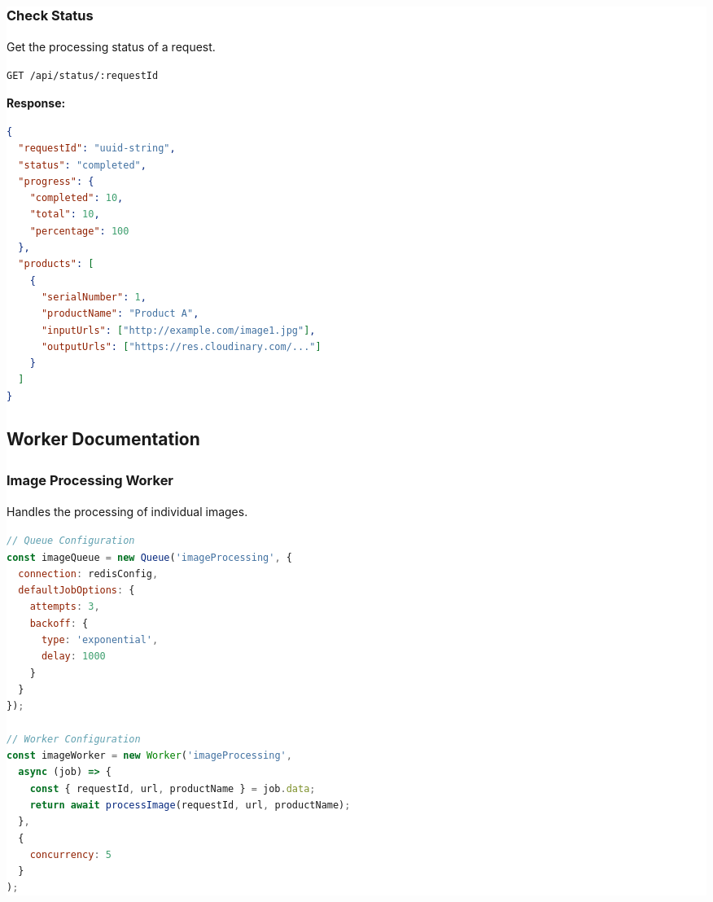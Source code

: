 ### Check Status
Get the processing status of a request.

```http
GET /api/status/:requestId
```

**Response:**
```json
{
  "requestId": "uuid-string",
  "status": "completed",
  "progress": {
    "completed": 10,
    "total": 10,
    "percentage": 100
  },
  "products": [
    {
      "serialNumber": 1,
      "productName": "Product A",
      "inputUrls": ["http://example.com/image1.jpg"],
      "outputUrls": ["https://res.cloudinary.com/..."]
    }
  ]
}
```

## Worker Documentation

### Image Processing Worker
Handles the processing of individual images.

```javascript
// Queue Configuration
const imageQueue = new Queue('imageProcessing', {
  connection: redisConfig,
  defaultJobOptions: {
    attempts: 3,
    backoff: {
      type: 'exponential',
      delay: 1000
    }
  }
});

// Worker Configuration
const imageWorker = new Worker('imageProcessing', 
  async (job) => {
    const { requestId, url, productName } = job.data;
    return await processImage(requestId, url, productName);
  },
  {
    concurrency: 5
  }
);
```
